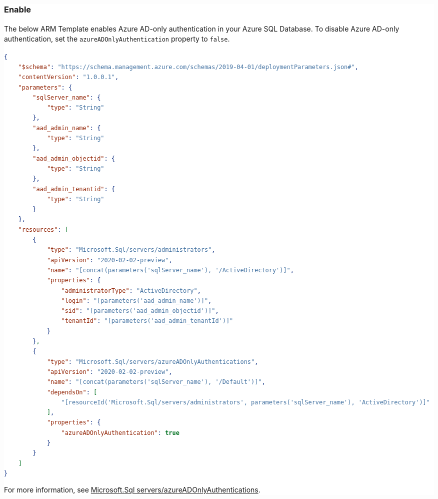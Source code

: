 ### Enable

The below ARM Template enables Azure AD-only authentication in your Azure SQL Database. To disable Azure AD-only authentication, set the `azureADOnlyAuthentication` property to `false`.

```json
{
    "$schema": "https://schema.management.azure.com/schemas/2019-04-01/deploymentParameters.json#",
    "contentVersion": "1.0.0.1",
    "parameters": {
        "sqlServer_name": {
            "type": "String"
        },
        "aad_admin_name": {
            "type": "String"
        },
        "aad_admin_objectid": {
            "type": "String"
        },
        "aad_admin_tenantid": {
            "type": "String"
        }
    },
    "resources": [
        {
            "type": "Microsoft.Sql/servers/administrators",
            "apiVersion": "2020-02-02-preview",
            "name": "[concat(parameters('sqlServer_name'), '/ActiveDirectory')]",
            "properties": {
                "administratorType": "ActiveDirectory",
                "login": "[parameters('aad_admin_name')]",
                "sid": "[parameters('aad_admin_objectid')]",
                "tenantId": "[parameters('aad_admin_tenantId')]"
            }
        },        
        {
            "type": "Microsoft.Sql/servers/azureADOnlyAuthentications",
            "apiVersion": "2020-02-02-preview",
            "name": "[concat(parameters('sqlServer_name'), '/Default')]",
            "dependsOn": [
                "[resourceId('Microsoft.Sql/servers/administrators', parameters('sqlServer_name'), 'ActiveDirectory')]"
            ],
            "properties": {
                "azureADOnlyAuthentication": true
            }
        }
    ]
}
```

For more information, see [Microsoft.Sql servers/azureADOnlyAuthentications](/azure/templates/microsoft.sql/servers/azureadonlyauthentications).
